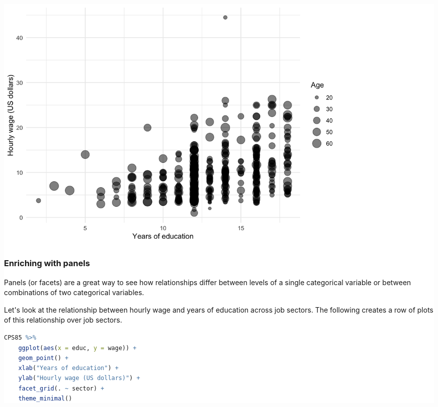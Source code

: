 <img src="02-visualization_files/figure-html/unnamed-chunk-71-1.png" width="672" />

### Enriching with panels

Panels (or facets) are a great way to see how relationships differ between levels of a single categorical variable or between combinations of two categorical variables.

Let's look at the relationship between hourly wage and years of education across job sectors. The following creates a row of plots of this relationship over job sectors.


```r
CPS85 %>%
    ggplot(aes(x = educ, y = wage)) +
    geom_point() +
    xlab("Years of education") +
    ylab("Hourly wage (US dollars)") +
    facet_grid(. ~ sector) +
    theme_minimal()
```
